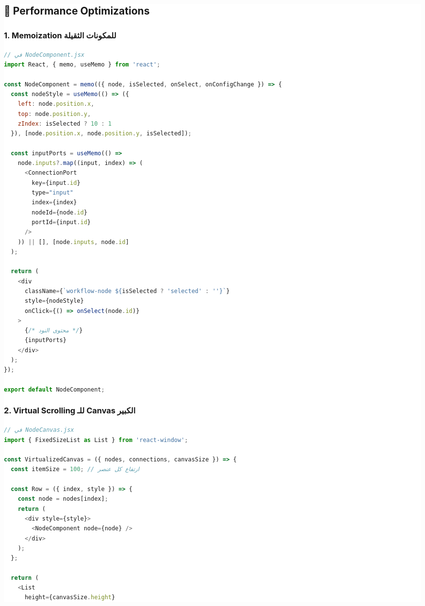 
## 🔧 Performance Optimizations

### 1. **Memoization للمكونات الثقيلة**

```javascript
// في NodeComponent.jsx
import React, { memo, useMemo } from 'react';

const NodeComponent = memo(({ node, isSelected, onSelect, onConfigChange }) => {
  const nodeStyle = useMemo(() => ({
    left: node.position.x,
    top: node.position.y,
    zIndex: isSelected ? 10 : 1
  }), [node.position.x, node.position.y, isSelected]);

  const inputPorts = useMemo(() => 
    node.inputs?.map((input, index) => (
      <ConnectionPort 
        key={input.id} 
        type="input" 
        index={index}
        nodeId={node.id}
        portId={input.id}
      />
    )) || [], [node.inputs, node.id]
  );

  return (
    <div 
      className={`workflow-node ${isSelected ? 'selected' : ''}`}
      style={nodeStyle}
      onClick={() => onSelect(node.id)}
    >
      {/* محتوى النود */}
      {inputPorts}
    </div>
  );
});

export default NodeComponent;
```

### 2. **Virtual Scrolling للـ Canvas الكبير**

```javascript
// في NodeCanvas.jsx
import { FixedSizeList as List } from 'react-window';

const VirtualizedCanvas = ({ nodes, connections, canvasSize }) => {
  const itemSize = 100; // ارتفاع كل عنصر
  
  const Row = ({ index, style }) => {
    const node = nodes[index];
    return (
      <div style={style}>
        <NodeComponent node={node} />
      </div>
    );
  };

  return (
    <List
      height={canvasSize.height}
```